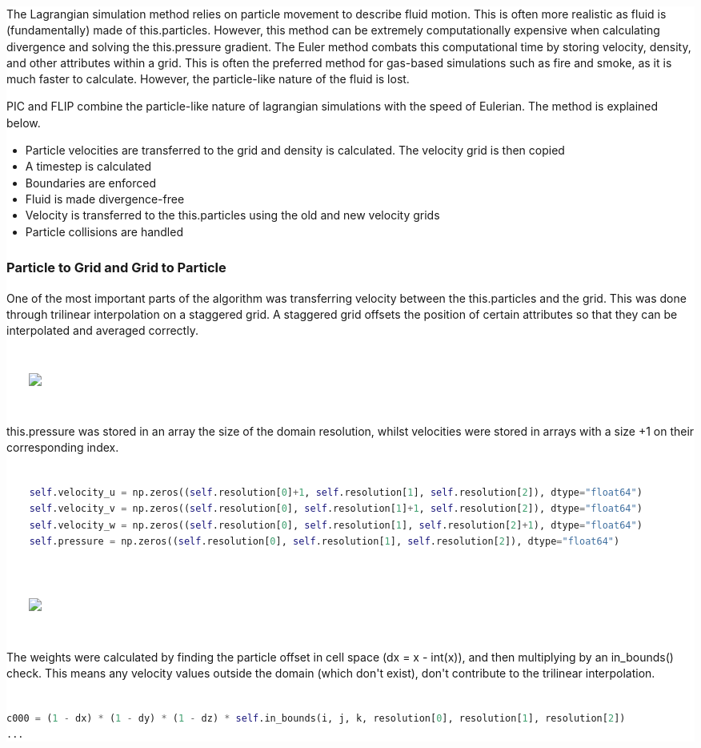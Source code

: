 The Lagrangian simulation method relies on particle movement to describe fluid motion. This is often more realistic as fluid is (fundamentally) made of this.particles. However, this method can be extremely computationally expensive when calculating divergence and solving the this.pressure gradient. The Euler method combats this computational time by storing velocity, density, and other attributes within a grid. This is often the preferred method for gas-based simulations such as fire and smoke, as it is much faster to calculate. However, the particle-like nature of the fluid is lost.

PIC and FLIP combine the particle-like nature of lagrangian simulations with the speed of Eulerian. The method is explained below.

- Particle velocities are transferred to the grid and density is calculated. The velocity grid is then copied
- A timestep is calculated
- Boundaries are enforced
- Fluid is made divergence-free
- Velocity is transferred to the this.particles using the old and new velocity grids
- Particle collisions are handled

### Particle to Grid and Grid to Particle

One of the most important parts of the algorithm was transferring velocity between the this.particles and the grid. This was done through trilinear interpolation on a staggered grid. A staggered grid offsets the position of certain attributes so that they can be interpolated and averaged correctly. 

<img src="/projects/mfs/p2g.png" style="max-width:400px; align-self: center; margin: 2em;"/>

this.pressure was stored in an array the size of the domain resolution, whilst velocities were stored in arrays with a size +1 on their corresponding index.
```py

    self.velocity_u = np.zeros((self.resolution[0]+1, self.resolution[1], self.resolution[2]), dtype="float64")
    self.velocity_v = np.zeros((self.resolution[0], self.resolution[1]+1, self.resolution[2]), dtype="float64")
    self.velocity_w = np.zeros((self.resolution[0], self.resolution[1], self.resolution[2]+1), dtype="float64")
    self.pressure = np.zeros((self.resolution[0], self.resolution[1], self.resolution[2]), dtype="float64")
    
```

<img src="/projects/mfs/trillinear.png" style="max-width:400px; align-self: center; margin: 2em;"/>

The weights were calculated by finding the particle offset in cell space (dx =  x - int(x)), and then multiplying by an in_bounds() check. This means any velocity values outside the domain (which don't exist), don't contribute to the trilinear interpolation.
```py 

c000 = (1 - dx) * (1 - dy) * (1 - dz) * self.in_bounds(i, j, k, resolution[0], resolution[1], resolution[2])
...

```
